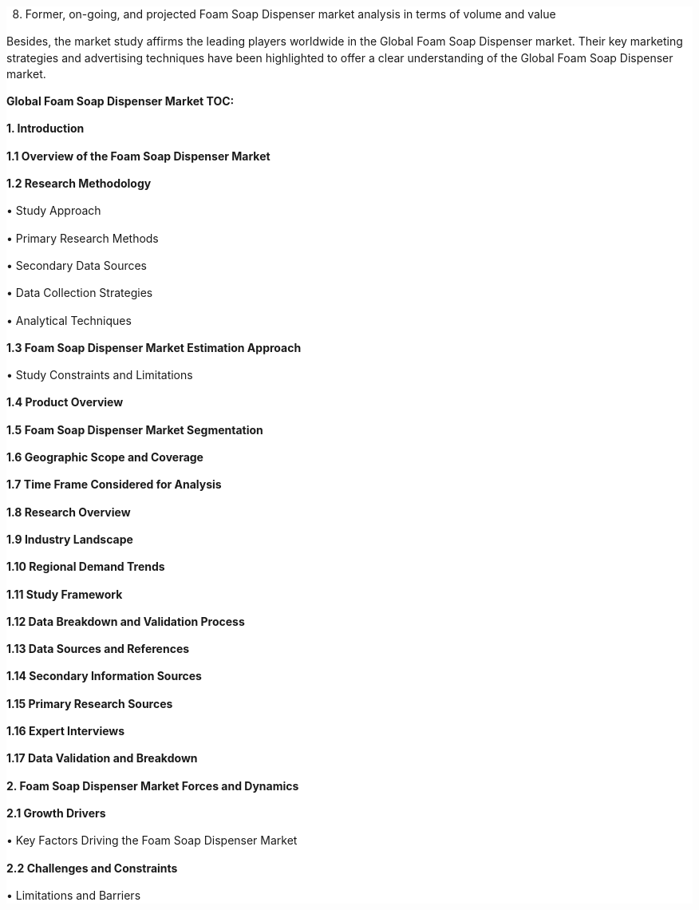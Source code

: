 8. Former, on-going, and projected Foam Soap Dispenser market analysis in terms of volume and value

Besides, the market study affirms the leading players worldwide in the Global Foam Soap Dispenser market. Their key marketing strategies and advertising techniques have been highlighted to offer a clear understanding of the Global Foam Soap Dispenser market.

<strong>Global Foam Soap Dispenser Market TOC:</strong>

<strong>1. Introduction</strong>

<strong>1.1 Overview of the Foam Soap Dispenser Market</strong>

<strong>1.2 Research Methodology</strong>

• Study Approach

• Primary Research Methods

• Secondary Data Sources

• Data Collection Strategies

• Analytical Techniques

<strong>1.3 Foam Soap Dispenser Market Estimation Approach</strong>

• Study Constraints and Limitations

<strong>1.4 Product Overview</strong>

<strong>1.5 Foam Soap Dispenser Market Segmentation</strong>

<strong>1.6 Geographic Scope and Coverage</strong>

<strong>1.7 Time Frame Considered for Analysis</strong>

<strong>1.8 Research Overview</strong>

<strong>1.9 Industry Landscape</strong>

<strong>1.10 Regional Demand Trends</strong>

<strong>1.11 Study Framework</strong>

<strong>1.12 Data Breakdown and Validation Process</strong>

<strong>1.13 Data Sources and References</strong>

<strong>1.14 Secondary Information Sources</strong>

<strong>1.15 Primary Research Sources</strong>

<strong>1.16 Expert Interviews</strong>

<strong>1.17 Data Validation and Breakdown</strong>

<strong>2. Foam Soap Dispenser Market Forces and Dynamics</strong>

<strong>2.1 Growth Drivers</strong>

• Key Factors Driving the Foam Soap Dispenser Market

<strong>2.2 Challenges and Constraints</strong>

• Limitations and Barriers

